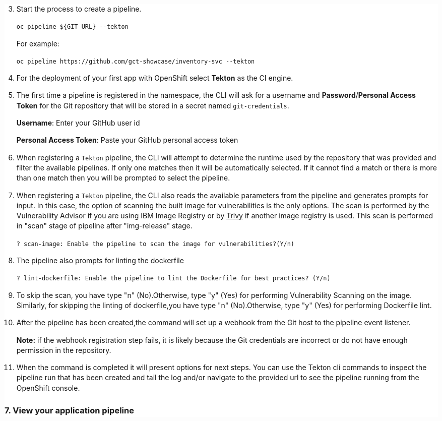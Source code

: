 3. Start the process to create a pipeline.

    ```shell
    oc pipeline ${GIT_URL} --tekton
    ```
   
    For example:
    ```shell
    oc pipeline https://github.com/gct-showcase/inventory-svc --tekton
    ```

4. For the deployment of your first app with OpenShift select **Tekton** as the CI engine.

5. The first time a pipeline is registered in the namespace, the CLI will ask for a username and **Password**/**Personal Access Token** for the Git repository that will be stored in a secret named `git-credentials`.

    **Username**: Enter your GitHub user id

    **Personal Access Token**: Paste your GitHub personal access token

6. When registering a `Tekton` pipeline, the CLI will attempt to determine the runtime used by the repository that was provided and filter the available pipelines. If only one matches then it will be automatically selected. If it cannot find a match or there is more than one match then you will be prompted to select the pipeline.

7. When registering a `Tekton` pipeline, the CLI also reads the available parameters from the pipeline and generates prompts for input. In this case, the option of scanning the built image for vulnerabilities is the only options. The scan is performed by the Vulnerability Advisor if you are using IBM Image Registry or by [Trivy](https://github.com/aquasecurity/trivy) if another image registry is used. This scan is performed in "scan" stage of pipeline after "img-release" stage.
    ```shell
    ? scan-image: Enable the pipeline to scan the image for vulnerabilities?(Y/n)
    ```

8. The pipeline also prompts for linting the dockerfile
   ```shell
   ? lint-dockerfile: Enable the pipeline to lint the Dockerfile for best practices? (Y/n)
   ```

9. To skip the scan, you have type "n" (No).Otherwise, type "y" (Yes) for performing Vulnerability Scanning on the image.
   Similarly, for skipping the linting of dockerfile,you have type "n" (No).Otherwise, type "y" (Yes) for performing Dockerfile lint.



10. After the pipeline has been created,the command will set up a webhook from the Git host to the pipeline event listener.

    **Note:** if the webhook registration step fails, it is likely because the Git credentials are incorrect or do not have enough permission in the repository. 

11. When the command is completed it will present options for next steps. You can use the Tekton cli commands to inspect the pipeline run that has been created and tail the log and/or navigate to the provided url to see the pipeline running from the OpenShift console.

### 7. View your application pipeline
